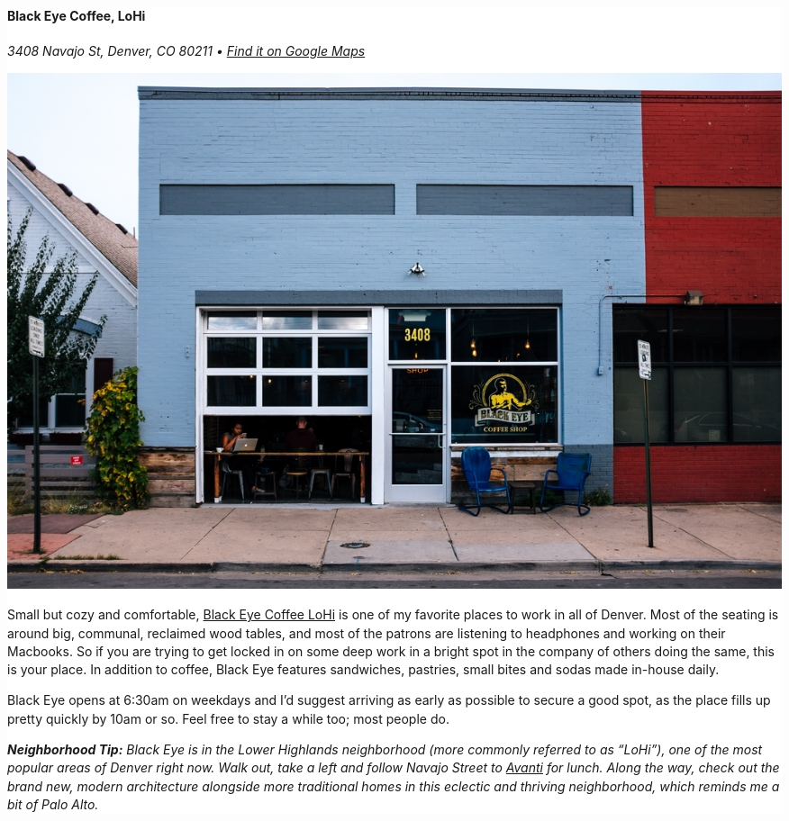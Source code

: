 #### Black Eye Coffee, LoHi

_3408 Navajo St, Denver, CO 80211 •_ [_Find it on Google Maps_](https://www.google.com/maps/place/Black+Eye+Coffee+-+LOHI/@39.7646929,-105.006154,17z/data=!3m1!4b1!4m5!3m4!1s0x876c78edc38eb7e5:0xfede72592910c9bc!8m2!3d39.7646929!4d-105.0039653)

![blkeyelohi-12x.jpg](../assets/blkeyelohi-12x.jpg)

Small but cozy and comfortable, [Black Eye Coffee LoHi](https://www.drinkblackeye.com/lohi/) is one of my favorite places to work in all of Denver. Most of the seating is around big, communal, reclaimed wood tables, and most of the patrons are listening to headphones and working on their Macbooks. So if you are trying to get locked in on some deep work in a bright spot in the company of others doing the same, this is your place. In addition to coffee, Black Eye features sandwiches, pastries, small bites and sodas made in-house daily.

Black Eye opens at 6:30am on weekdays and I’d suggest arriving as early as possible to secure a good spot, as the place fills up pretty quickly by 10am or so. Feel free to stay a while too; most people do.

**_Neighborhood Tip:_** _Black Eye is in the Lower Highlands neighborhood (more commonly referred to as “LoHi”), one of the most popular areas of Denver right now. Walk out, take a left and follow Navajo Street to_ [_Avanti_](https://www.google.com/maps/place/Avanti+Food+and+Beverage/@39.7622587,-105.0083362,17z/data=!3m1!4b1!4m5!3m4!1s0x876c78ecf56f38ed:0x2d23e42db4133a08!8m2!3d39.7622546!4d-105.0061422) _for lunch. Along the way, check out the brand new, modern architecture alongside more traditional homes in this eclectic and thriving neighborhood, which reminds me a bit of Palo Alto._
